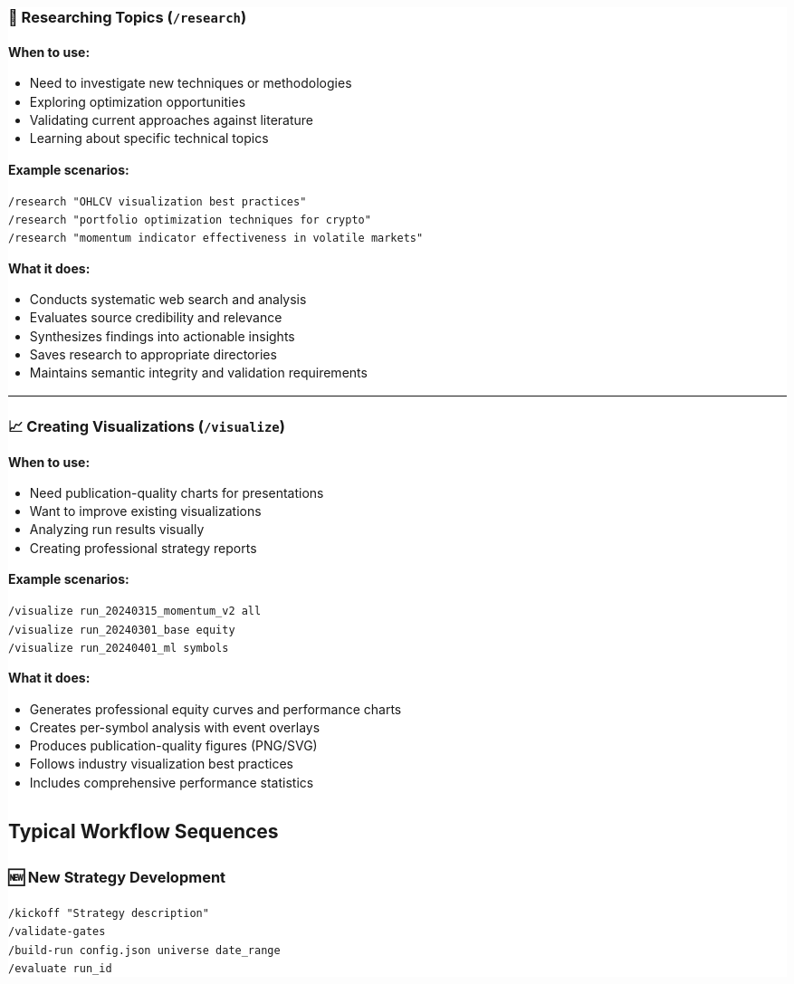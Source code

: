 
### 🔬 Researching Topics (`/research`)

**When to use:**
- Need to investigate new techniques or methodologies
- Exploring optimization opportunities
- Validating current approaches against literature
- Learning about specific technical topics

**Example scenarios:**
```
/research "OHLCV visualization best practices"
/research "portfolio optimization techniques for crypto"
/research "momentum indicator effectiveness in volatile markets"
```

**What it does:**
- Conducts systematic web search and analysis
- Evaluates source credibility and relevance
- Synthesizes findings into actionable insights
- Saves research to appropriate directories
- Maintains semantic integrity and validation requirements

---

### 📈 Creating Visualizations (`/visualize`)

**When to use:**
- Need publication-quality charts for presentations
- Want to improve existing visualizations
- Analyzing run results visually
- Creating professional strategy reports

**Example scenarios:**
```
/visualize run_20240315_momentum_v2 all
/visualize run_20240301_base equity
/visualize run_20240401_ml symbols
```

**What it does:**
- Generates professional equity curves and performance charts
- Creates per-symbol analysis with event overlays
- Produces publication-quality figures (PNG/SVG)
- Follows industry visualization best practices
- Includes comprehensive performance statistics

## Typical Workflow Sequences

### 🆕 New Strategy Development
```
/kickoff "Strategy description"
/validate-gates
/build-run config.json universe date_range
/evaluate run_id
```
